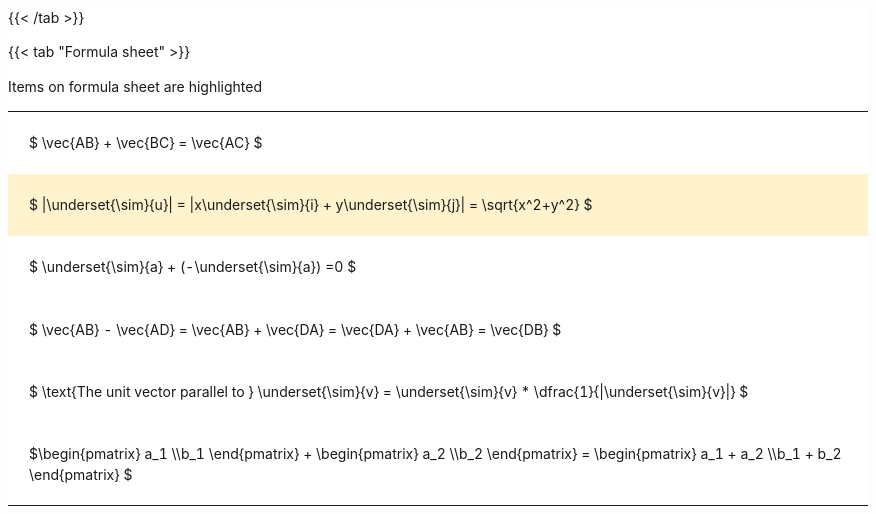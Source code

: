 {{< /tab >}}

{{< tab "Formula sheet" >}}

Items on formula sheet are highlighted 
<br>
<style type="text/css">
#T_formula_sheet_10ec7d86a9effdb9 th.col_heading {
  text-align: left;
  font-size: 1em;
}
#T_formula_sheet_10ec7d86a9effdb9 td {
  text-align: left;
  font-size: 1em;
  padding: 1.5em;
}
#T_formula_sheet_10ec7d86a9effdb9_row0_col0, #T_formula_sheet_10ec7d86a9effdb9_row2_col0, #T_formula_sheet_10ec7d86a9effdb9_row3_col0, #T_formula_sheet_10ec7d86a9effdb9_row4_col0, #T_formula_sheet_10ec7d86a9effdb9_row5_col0, #T_formula_sheet_10ec7d86a9effdb9_row6_col0, #T_formula_sheet_10ec7d86a9effdb9_row7_col0, #T_formula_sheet_10ec7d86a9effdb9_row8_col0, #T_formula_sheet_10ec7d86a9effdb9_row9_col0, #T_formula_sheet_10ec7d86a9effdb9_row10_col0, #T_formula_sheet_10ec7d86a9effdb9_row11_col0, #T_formula_sheet_10ec7d86a9effdb9_row13_col0, #T_formula_sheet_10ec7d86a9effdb9_row14_col0, #T_formula_sheet_10ec7d86a9effdb9_row15_col0, #T_formula_sheet_10ec7d86a9effdb9_row16_col0, #T_formula_sheet_10ec7d86a9effdb9_row17_col0, #T_formula_sheet_10ec7d86a9effdb9_row18_col0, #T_formula_sheet_10ec7d86a9effdb9_row19_col0, #T_formula_sheet_10ec7d86a9effdb9_row20_col0, #T_formula_sheet_10ec7d86a9effdb9_row21_col0, #T_formula_sheet_10ec7d86a9effdb9_row22_col0 {
  background-color: rgba(0,0,0,0);
}
#T_formula_sheet_10ec7d86a9effdb9_row1_col0, #T_formula_sheet_10ec7d86a9effdb9_row12_col0 {
  background-color: rgba(255,194,10, 0.2);
}
</style>
<table id="T_formula_sheet_10ec7d86a9effdb9">
  <thead>
  </thead>
  <tbody>
    <tr>
      <td id="T_formula_sheet_10ec7d86a9effdb9_row0_col0" class="data row0 col0" >$ \vec{AB} + \vec{BC} = \vec{AC} $</td>
    </tr>
    <tr>
      <td id="T_formula_sheet_10ec7d86a9effdb9_row1_col0" class="data row1 col0" >$ |\underset{\sim}{u}| = |x\underset{\sim}{i} + y\underset{\sim}{j}| = \sqrt{x^2+y^2}  $</td>
    </tr>
    <tr>
      <td id="T_formula_sheet_10ec7d86a9effdb9_row2_col0" class="data row2 col0" >$ \underset{\sim}{a} +  (-\underset{\sim}{a}) =0  $</td>
    </tr>
    <tr>
      <td id="T_formula_sheet_10ec7d86a9effdb9_row3_col0" class="data row3 col0" >$ \vec{AB} - \vec{AD} =  \vec{AB} + \vec{DA} =  \vec{DA} + \vec{AB} = \vec{DB}  $</td>
    </tr>
    <tr>
      <td id="T_formula_sheet_10ec7d86a9effdb9_row4_col0" class="data row4 col0" >$ \text{The unit vector parallel to } \underset{\sim}{v} =  \underset{\sim}{v} * \dfrac{1}{|\underset{\sim}{v}|} $</td>
    </tr>
    <tr>
      <td id="T_formula_sheet_10ec7d86a9effdb9_row5_col0" class="data row5 col0" >$\begin{pmatrix} a_1 \\b_1 \end{pmatrix} +  \begin{pmatrix} a_2 \\b_2 \end{pmatrix}  =  \begin{pmatrix} a_1 + a_2 \\b_1 + b_2 \end{pmatrix} $</td>
    </tr>
    <tr>